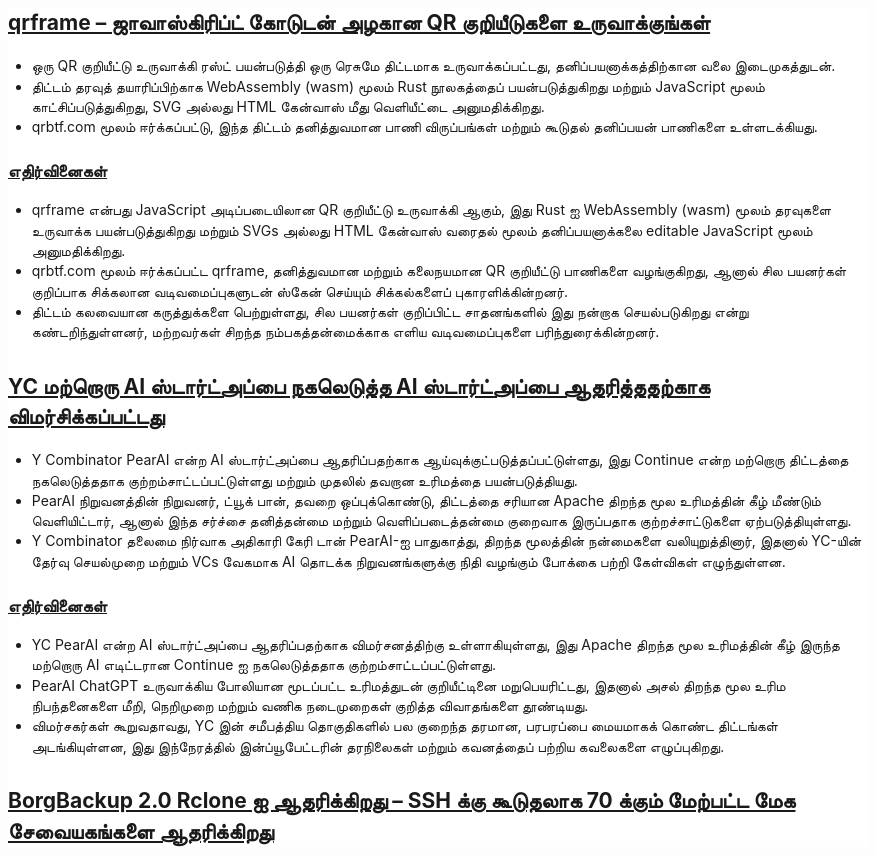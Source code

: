 ## [qrframe – ஜாவாஸ்கிரிப்ட் கோடுடன் அழகான QR குறியீடுகளை உருவாக்குங்கள்](https://github.com/zhengkyl/qrframe)

- ஒரு QR குறியீட்டு உருவாக்கி ரஸ்ட் பயன்படுத்தி ஒரு ரெசுமே திட்டமாக உருவாக்கப்பட்டது, தனிப்பயனாக்கத்திற்கான வலை இடைமுகத்துடன்.
- திட்டம் தரவுத் தயாரிப்பிற்காக WebAssembly (wasm) மூலம் Rust நூலகத்தைப் பயன்படுத்துகிறது மற்றும் JavaScript மூலம் காட்சிப்படுத்துகிறது, SVG அல்லது HTML கேன்வாஸ் மீது வெளியீட்டை அனுமதிக்கிறது.
- qrbtf.com மூலம் ஈர்க்கப்பட்டு, இந்த திட்டம் தனித்துவமான பாணி விருப்பங்கள் மற்றும் கூடுதல் தனிப்பயன் பாணிகளை உள்ளடக்கியது.

### [எதிர்வினைகள்](https://news.ycombinator.com/item?id=41701644)

- qrframe என்பது JavaScript அடிப்படையிலான QR குறியீட்டு உருவாக்கி ஆகும், இது Rust ஐ WebAssembly (wasm) மூலம் தரவுகளை உருவாக்க பயன்படுத்துகிறது மற்றும் SVGs அல்லது HTML கேன்வாஸ் வரைதல் மூலம் தனிப்பயனாக்கலை editable JavaScript மூலம் அனுமதிக்கிறது.
- qrbtf.com மூலம் ஈர்க்கப்பட்ட qrframe, தனித்துவமான மற்றும் கலைநயமான QR குறியீட்டு பாணிகளை வழங்குகிறது, ஆனால் சில பயனர்கள் குறிப்பாக சிக்கலான வடிவமைப்புகளுடன் ஸ்கேன் செய்யும் சிக்கல்களைப் புகாரளிக்கின்றனர்.
- திட்டம் கலவையான கருத்துக்களை பெற்றுள்ளது, சில பயனர்கள் குறிப்பிட்ட சாதனங்களில் இது நன்றாக செயல்படுகிறது என்று கண்டறிந்துள்ளனர், மற்றவர்கள் சிறந்த நம்பகத்தன்மைக்காக எளிய வடிவமைப்புகளை பரிந்துரைக்கின்றனர்.

## [YC மற்றொரு AI ஸ்டார்ட்அப்பை நகலெடுத்த AI ஸ்டார்ட்அப்பை ஆதரித்ததற்காக விமர்சிக்கப்பட்டது](https://techcrunch.com/2024/09/30/y-combinator-is-being-criticized-after-it-backed-an-ai-startup-that-admits-it-basically-cloned-another-ai-startup/)

- Y Combinator PearAI என்ற AI ஸ்டார்ட்அப்பை ஆதரிப்பதற்காக ஆய்வுக்குட்படுத்தப்பட்டுள்ளது, இது Continue என்ற மற்றொரு திட்டத்தை நகலெடுத்ததாக குற்றம்சாட்டப்பட்டுள்ளது மற்றும் முதலில் தவறான உரிமத்தை பயன்படுத்தியது.
- PearAI நிறுவனத்தின் நிறுவனர், ட்யூக் பான், தவறை ஒப்புக்கொண்டு, திட்டத்தை சரியான Apache திறந்த மூல உரிமத்தின் கீழ் மீண்டும் வெளியிட்டார், ஆனால் இந்த சர்ச்சை தனித்தன்மை மற்றும் வெளிப்படைத்தன்மை குறைவாக இருப்பதாக குற்றச்சாட்டுகளை ஏற்படுத்தியுள்ளது.
- Y Combinator தலைமை நிர்வாக அதிகாரி கேரி டான் PearAI-ஐ பாதுகாத்து, திறந்த மூலத்தின் நன்மைகளை வலியுறுத்தினார், இதனால் YC-யின் தேர்வு செயல்முறை மற்றும் VCs வேகமாக AI தொடக்க நிறுவனங்களுக்கு நிதி வழங்கும் போக்கை பற்றி கேள்விகள் எழுந்துள்ளன.

### [எதிர்வினைகள்](https://news.ycombinator.com/item?id=41707495)

- YC PearAI என்ற AI ஸ்டார்ட்அப்பை ஆதரிப்பதற்காக விமர்சனத்திற்கு உள்ளாகியுள்ளது, இது Apache திறந்த மூல உரிமத்தின் கீழ் இருந்த மற்றொரு AI எடிட்டரான Continue ஐ நகலெடுத்ததாக குற்றம்சாட்டப்பட்டுள்ளது.
- PearAI ChatGPT உருவாக்கிய போலியான மூடப்பட்ட உரிமத்துடன் குறியீட்டினை மறுபெயரிட்டது, இதனால் அசல் திறந்த மூல உரிம நிபந்தனைகளை மீறி, நெறிமுறை மற்றும் வணிக நடைமுறைகள் குறித்த விவாதங்களை தூண்டியது.
- விமர்சகர்கள் கூறுவதாவது, YC இன் சமீபத்திய தொகுதிகளில் பல குறைந்த தரமான, பரபரப்பை மையமாகக் கொண்ட திட்டங்கள் அடங்கியுள்ளன, இது இந்நேரத்தில் இன்ப்யூபேட்டரின் தரநிலைகள் மற்றும் கவனத்தைப் பற்றிய கவலைகளை எழுப்புகிறது.

## [BorgBackup 2.0 Rclone ஐ ஆதரிக்கிறது – SSH க்கு கூடுதலாக 70 க்கும் மேற்பட்ட மேக சேவையகங்களை ஆதரிக்கிறது](https://borgbackup.readthedocs.io/en/2.0.0b11/changes.html#version-2-0-0b11-2024-09-26)
